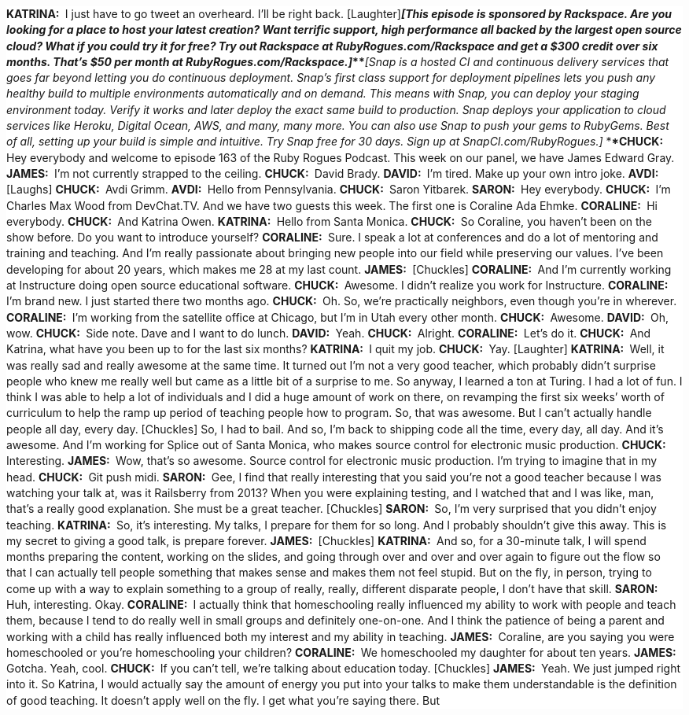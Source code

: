 **KATRINA:&nbsp;** I just have to go tweet an overheard. I’ll be right back. [Laughter]**_[This episode is sponsored by Rackspace. Are you looking for a place to host your latest creation? Want terrific support, high performance all backed by the largest open source cloud? What if you could try it for free? Try out Rackspace at RubyRogues.com/Rackspace and get a $300 credit over six months. That’s $50 per month at RubyRogues.com/Rackspace.]_\*\***_[Snap is a hosted CI and continuous delivery services that goes far beyond letting you do continuous deployment. Snap’s first class support for deployment pipelines lets you push any healthy build to multiple environments automatically and on demand. This means with Snap, you can deploy your staging environment today. Verify it works and later deploy the exact same build to production. Snap deploys your application to cloud services like Heroku, Digital Ocean, AWS, and many, many more. You can also use Snap to push your gems to RubyGems. Best of all, setting up your build is simple and intuitive. Try Snap free for 30 days. Sign up at SnapCI.com/RubyRogues.]_ \***\*CHUCK:&nbsp;** Hey everybody and welcome to episode 163 of the Ruby Rogues Podcast. This week on our panel, we have James Edward Gray. **JAMES:&nbsp;** I’m not currently strapped to the ceiling. **CHUCK:&nbsp;** David Brady. **DAVID:&nbsp;** I’m tired. Make up your own intro joke. **AVDI:&nbsp;** [Laughs] **CHUCK:&nbsp;** Avdi Grimm. **AVDI:&nbsp;** Hello from Pennsylvania. **CHUCK:&nbsp;** Saron Yitbarek. **SARON:&nbsp;** Hey everybody. **CHUCK:&nbsp;** I’m Charles Max Wood from DevChat.TV. And we have two guests this week. The first one is Coraline Ada Ehmke. **CORALINE:&nbsp;** Hi everybody. **CHUCK:&nbsp;** And Katrina Owen. **KATRINA:&nbsp;** Hello from Santa Monica. **CHUCK:&nbsp;** So Coraline, you haven’t been on the show before. Do you want to introduce yourself? **CORALINE:&nbsp;** Sure. I speak a lot at conferences and do a lot of mentoring and training and teaching. And I’m really passionate about bringing new people into our field while preserving our values. I’ve been developing for about 20 years, which makes me 28 at my last count. **JAMES:&nbsp;** [Chuckles] **CORALINE:&nbsp;** And I’m currently working at Instructure doing open source educational software. **CHUCK:&nbsp;** Awesome. I didn’t realize you work for Instructure. **CORALINE:&nbsp;** I’m brand new. I just started there two months ago. **CHUCK:&nbsp;** Oh. So, we’re practically neighbors, even though you’re in wherever. **CORALINE:&nbsp;** I’m working from the satellite office at Chicago, but I’m in Utah every other month. **CHUCK:&nbsp;** Awesome. **DAVID:&nbsp;** Oh, wow. **CHUCK:&nbsp;** Side note. Dave and I want to do lunch. **DAVID:&nbsp;** Yeah. **CHUCK:&nbsp;** Alright. **CORALINE:&nbsp;** Let’s do it. **CHUCK:&nbsp;** And Katrina, what have you been up to for the last six months? **KATRINA:&nbsp;** I quit my job. **CHUCK:&nbsp;** Yay. [Laughter] **KATRINA:&nbsp;** Well, it was really sad and really awesome at the same time. It turned out I’m not a very good teacher, which probably didn’t surprise people who knew me really well but came as a little bit of a surprise to me. So anyway, I learned a ton at Turing. I had a lot of fun. I think I was able to help a lot of individuals and I did a huge amount of work on there, on revamping the first six weeks’ worth of curriculum to help the ramp up period of teaching people how to program. So, that was awesome. But I can’t actually handle people all day, every day. [Chuckles] So, I had to bail. And so, I’m back to shipping code all the time, every day, all day. And it’s awesome. And I’m working for Splice out of Santa Monica, who makes source control for electronic music production. **CHUCK:&nbsp;** Interesting. **JAMES:&nbsp;** Wow, that’s so awesome. Source control for electronic music production. I’m trying to imagine that in my head. **CHUCK:&nbsp;** Git push midi. **SARON:&nbsp;** Gee, I find that really interesting that you said you’re not a good teacher because I was watching your talk at, was it Railsberry from 2013? When you were explaining testing, and I watched that and I was like, man, that’s a really good explanation. She must be a great teacher. [Chuckles] **SARON:&nbsp;** So, I’m very surprised that you didn’t enjoy teaching. **KATRINA:&nbsp;** So, it’s interesting. My talks, I prepare for them for so long. And I probably shouldn’t give this away. This is my secret to giving a good talk, is prepare forever. **JAMES:&nbsp;** [Chuckles] **KATRINA:&nbsp;** And so, for a 30-minute talk, I will spend months preparing the content, working on the slides, and going through over and over and over again to figure out the flow so that I can actually tell people something that makes sense and makes them not feel stupid. But on the fly, in person, trying to come up with a way to explain something to a group of really, really, different disparate people, I don’t have that skill. **SARON:&nbsp;** Huh, interesting. Okay. **CORALINE:&nbsp;** I actually think that homeschooling really influenced my ability to work with people and teach them, because I tend to do really well in small groups and definitely one-on-one. And I think the patience of being a parent and working with a child has really influenced both my interest and my ability in teaching. **JAMES:&nbsp;** Coraline, are you saying you were homeschooled or you’re homeschooling your children? **CORALINE:&nbsp;** We homeschooled my daughter for about ten years. **JAMES:&nbsp;** Gotcha. Yeah, cool. **CHUCK:&nbsp;** If you can’t tell, we’re talking about education today. [Chuckles] **JAMES:&nbsp;** Yeah. We just jumped right into it. So Katrina, I would actually say the amount of energy you put into your talks to make them understandable is the definition of good teaching. It doesn’t apply well on the fly. I get what you’re saying there. But
